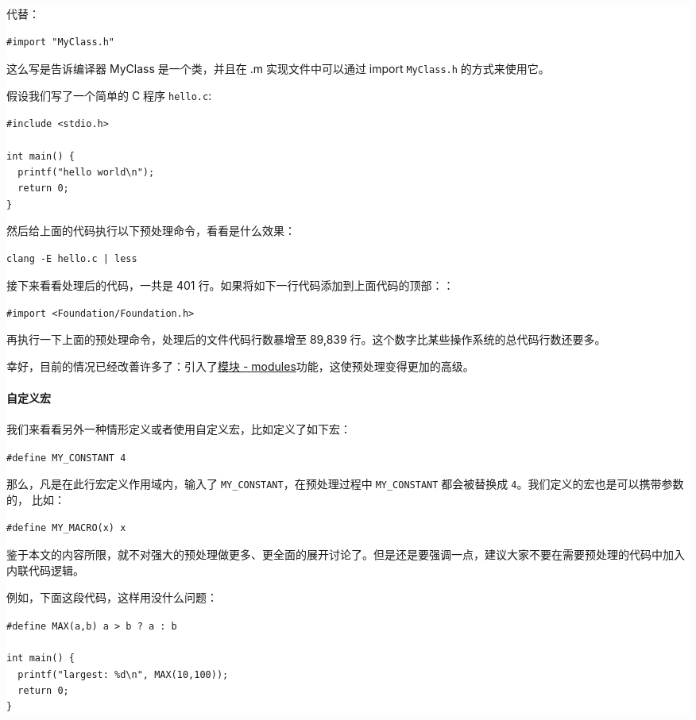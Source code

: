代替：

```
#import "MyClass.h"
```

这么写是告诉编译器 MyClass 是一个类，并且在 .m 实现文件中可以通过 import `MyClass.h` 的方式来使用它。

假设我们写了一个简单的 C 程序 `hello.c`:

```
#include <stdio.h>

int main() {
  printf("hello world\n");
  return 0;
}
```

然后给上面的代码执行以下预处理命令，看看是什么效果：

```
clang -E hello.c | less
```

接下来看看处理后的代码，一共是 401 行。如果将如下一行代码添加到上面代码的顶部：：

```
#import <Foundation/Foundation.h>
```

再执行一下上面的预处理命令，处理后的文件代码行数暴增至 89,839 行。这个数字比某些操作系统的总代码行数还要多。

幸好，目前的情况已经改善许多了：引入了[模块 - modules](http://clang.llvm.org/docs/Modules.html)功能，这使预处理变得更加的高级。

#### 自定义宏

我们来看看另外一种情形定义或者使用自定义宏，比如定义了如下宏：

```
#define MY_CONSTANT 4
```

那么，凡是在此行宏定义作用域内，输入了 `MY_CONSTANT`，在预处理过程中 `MY_CONSTANT` 都会被替换成 `4`。我们定义的宏也是可以携带参数的， 比如：

```
#define MY_MACRO(x) x
```

鉴于本文的内容所限，就不对强大的预处理做更多、更全面的展开讨论了。但是还是要强调一点，建议大家不要在需要预处理的代码中加入内联代码逻辑。

例如，下面这段代码，这样用没什么问题：

```
#define MAX(a,b) a > b ? a : b

int main() {
  printf("largest: %d\n", MAX(10,100));
  return 0;
}
```
